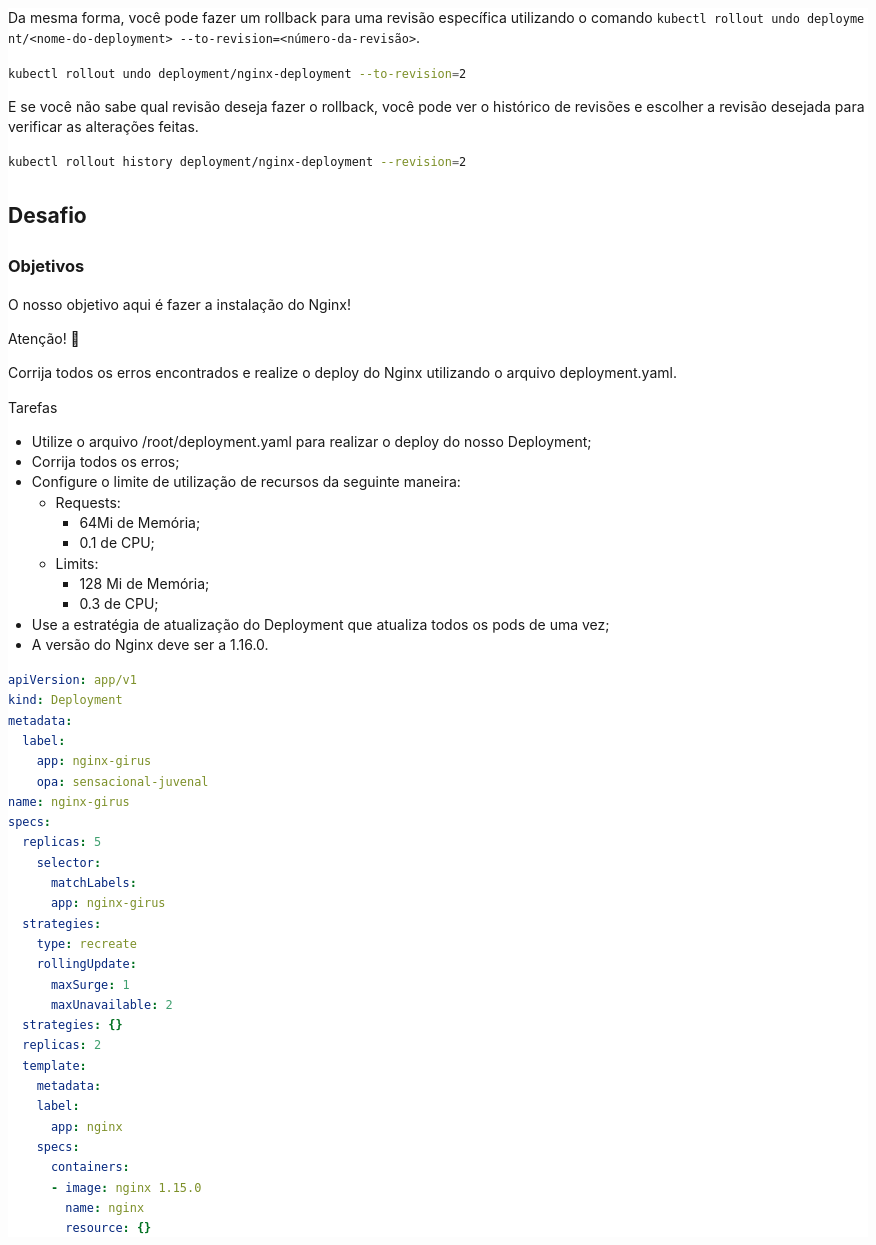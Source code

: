 Da mesma forma, você pode fazer um rollback para uma revisão específica utilizando o comando `kubectl rollout undo deployment/<nome-do-deployment> --to-revision=<número-da-revisão>`.

```bash
kubectl rollout undo deployment/nginx-deployment --to-revision=2
```

E se você não sabe qual revisão deseja fazer o rollback, você pode ver o histórico de revisões e escolher a revisão desejada para verificar as alterações feitas.

```bash
kubectl rollout history deployment/nginx-deployment --revision=2
```

## Desafio

### Objetivos

O nosso objetivo aqui é fazer a instalação do Nginx!

Atenção! 📢

Corrija todos os erros encontrados e realize o deploy do Nginx utilizando o arquivo deployment.yaml.

Tarefas

- Utilize o arquivo /root/deployment.yaml para realizar o deploy do nosso Deployment;
- Corrija todos os erros;
- Configure o limite de utilização de recursos da seguinte maneira:
  - Requests:
    - 64Mi de Memória;
    - 0.1 de CPU;
  - Limits:
    - 128 Mi de Memória;
    - 0.3 de CPU;
- Use a estratégia de atualização do Deployment que atualiza todos os pods de uma vez;
- A versão do Nginx deve ser a 1.16.0.

```yaml title="deployment.yaml"
apiVersion: app/v1
kind: Deployment
metadata:
  label:
    app: nginx-girus
    opa: sensacional-juvenal
name: nginx-girus
specs:
  replicas: 5
    selector:
      matchLabels:
      app: nginx-girus
  strategies:
    type: recreate
    rollingUpdate:
      maxSurge: 1
      maxUnavailable: 2
  strategies: {}
  replicas: 2
  template:
    metadata:
    label:
      app: nginx
    specs:
      containers:
      - image: nginx 1.15.0
        name: nginx
        resource: {}
```